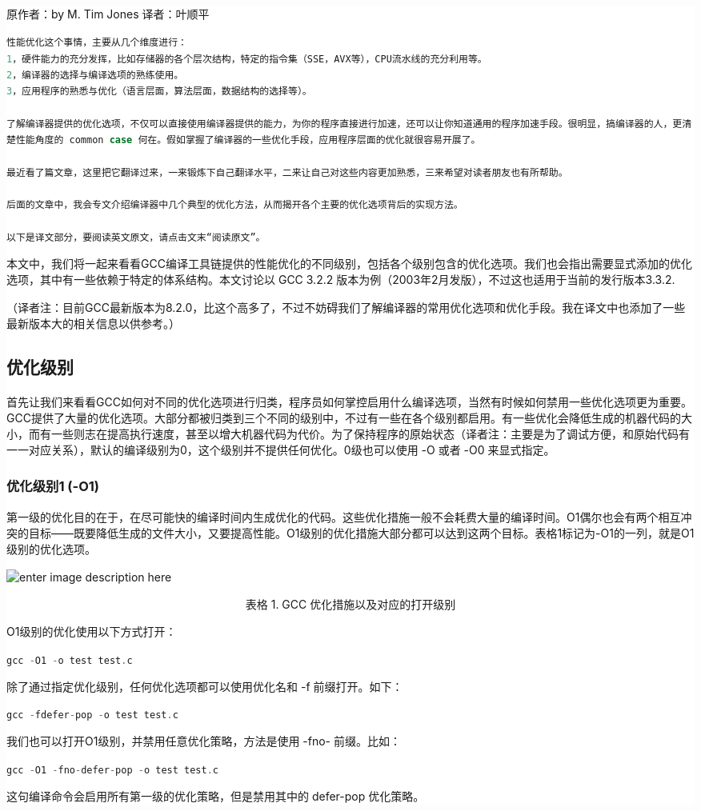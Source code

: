 原作者：by M. Tim Jones
译者：叶顺平

```cpp
性能优化这个事情，主要从几个维度进行：
1，硬件能力的充分发挥，比如存储器的各个层次结构，特定的指令集（SSE，AVX等），CPU流水线的充分利用等。
2，编译器的选择与编译选项的熟练使用。
3，应用程序的熟悉与优化（语言层面，算法层面，数据结构的选择等）。

了解编译器提供的优化选项，不仅可以直接使用编译器提供的能力，为你的程序直接进行加速，还可以让你知道通用的程序加速手段。很明显，搞编译器的人，更清楚性能角度的 common case 何在。假如掌握了编译器的一些优化手段，应用程序层面的优化就很容易开展了。

最近看了篇文章，这里把它翻译过来，一来锻炼下自己翻译水平，二来让自己对这些内容更加熟悉，三来希望对读者朋友也有所帮助。

后面的文章中，我会专文介绍编译器中几个典型的优化方法，从而揭开各个主要的优化选项背后的实现方法。

以下是译文部分，要阅读英文原文，请点击文末“阅读原文”。
```

本文中，我们将一起来看看GCC编译工具链提供的性能优化的不同级别，包括各个级别包含的优化选项。我们也会指出需要显式添加的优化选项，其中有一些依赖于特定的体系结构。本文讨论以 GCC 3.2.2 版本为例（2003年2月发版），不过这也适用于当前的发行版本3.3.2.

（译者注：目前GCC最新版本为8.2.0，比这个高多了，不过不妨碍我们了解编译器的常用优化选项和优化手段。我在译文中也添加了一些最新版本大的相关信息以供参考。）


## 优化级别

首先让我们来看看GCC如何对不同的优化选项进行归类，程序员如何掌控启用什么编译选项，当然有时候如何禁用一些优化选项更为重要。GCC提供了大量的优化选项。大部分都被归类到三个不同的级别中，不过有一些在各个级别都启用。有一些优化会降低生成的机器代码的大小，而有一些则志在提高执行速度，甚至以增大机器代码为代价。为了保持程序的原始状态（译者注：主要是为了调试方便，和原始代码有一一对应关系），默认的编译级别为0，这个级别并不提供任何优化。0级也可以使用 -O 或者 -O0 来显式指定。

### 优化级别1 (-O1)

第一级的优化目的在于，在尽可能快的编译时间内生成优化的代码。这些优化措施一般不会耗费大量的编译时间。O1偶尔也会有两个相互冲突的目标——既要降低生成的文件大小，又要提高性能。O1级别的优化措施大部分都可以达到这两个目标。表格1标记为-O1的一列，就是O1 级别的优化选项。

![enter image description here](https://www.linuxjournal.com/files/linuxjournal.com/linuxjournal/articles/072/7269/7269t1.jpg)
<center>表格 1. GCC 优化措施以及对应的打开级别</center>

O1级别的优化使用以下方式打开：

```cpp
gcc -O1 -o test test.c
```

除了通过指定优化级别，任何优化选项都可以使用优化名和 -f 前缀打开。如下：

```cpp
gcc -fdefer-pop -o test test.c
```
我们也可以打开O1级别，并禁用任意优化策略，方法是使用 -fno- 前缀。比如：

```cpp
gcc -O1 -fno-defer-pop -o test test.c
```
这句编译命令会启用所有第一级的优化策略，但是禁用其中的 defer-pop 优化策略。
